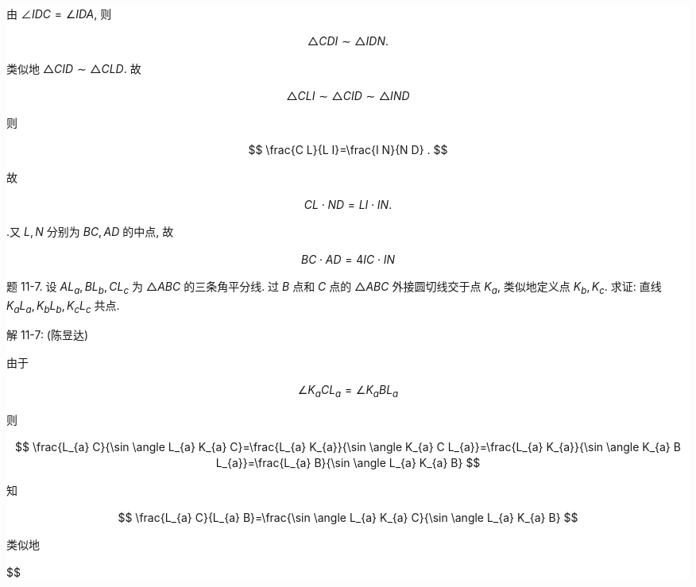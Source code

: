 由 $\angle I D C=\angle I D A$, 则

$$
\triangle C D I \sim \triangle I D N .
$$

类似地 $\triangle C I D \sim \triangle C L D$. 故

$$
\triangle C L I \sim \triangle C I D \sim \triangle I N D
$$

则

$$
\frac{C L}{L I}=\frac{I N}{N D} .
$$

故

$$
C L \cdot N D=L I \cdot I N \text {. }
$$

.又 $L, N$ 分别为 $B C, A D$ 的中点, 故

$$
B C \cdot A D=4 I C \cdot I N
$$

题 11-7. 设 $A L_{a}, B L_{b}, C L_{c}$ 为 $\triangle A B C$ 的三条角平分线. 过 $B$ 点和 $C$ 点的 $\triangle A B C$ 外接圆切线交于点 $K_{a}$, 类似地定义点 $K_{b}, K_{c}$. 求证: 直线 $K_{a} L_{a}, K_{b} L_{b}, K_{c} L_{c}$ 共点.

解 11-7: (陈昱达)

由于

$$
\angle K_{a} C L_{a}=\angle K_{a} B L_{a}
$$

则

$$
\frac{L_{a} C}{\sin \angle L_{a} K_{a} C}=\frac{L_{a} K_{a}}{\sin \angle K_{a} C L_{a}}=\frac{L_{a} K_{a}}{\sin \angle K_{a} B L_{a}}=\frac{L_{a} B}{\sin \angle L_{a} K_{a} B}
$$

知

$$
\frac{L_{a} C}{L_{a} B}=\frac{\sin \angle L_{a} K_{a} C}{\sin \angle L_{a} K_{a} B}
$$

类似地

$$

